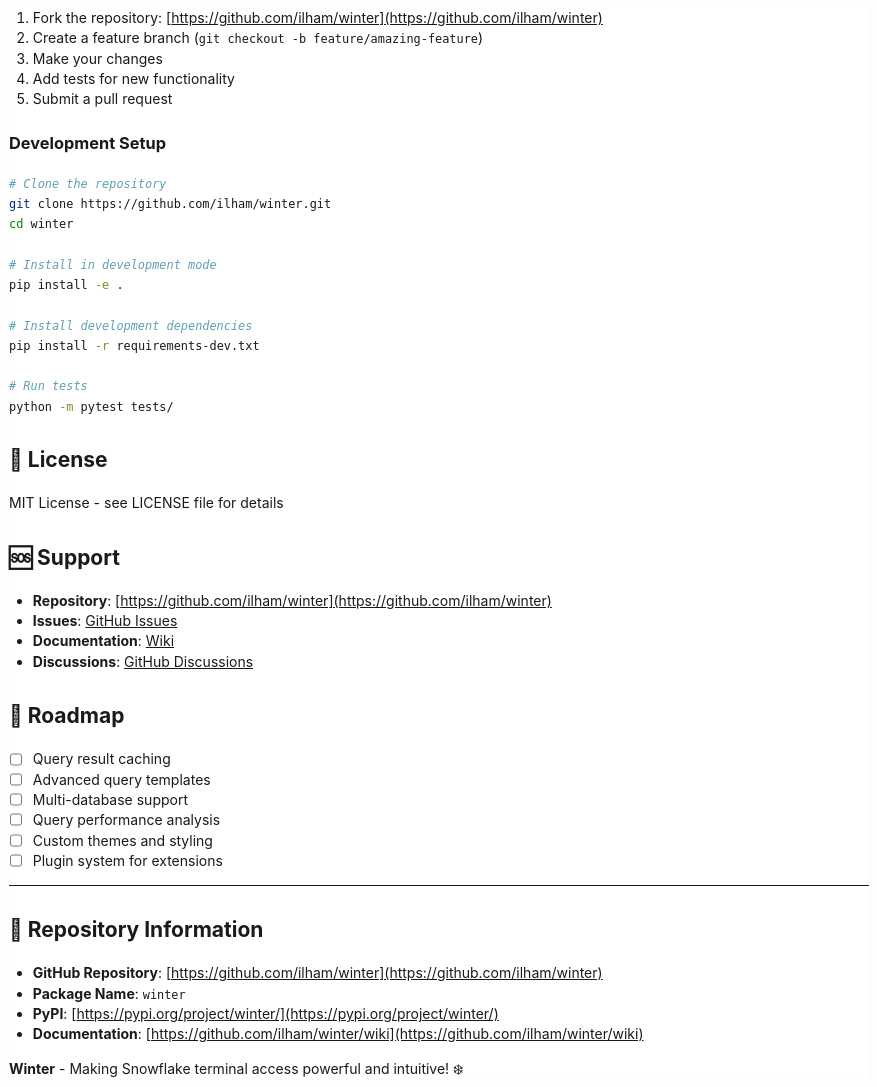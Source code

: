 1. Fork the repository: [https://github.com/ilham/winter](https://github.com/ilham/winter)
2. Create a feature branch (`git checkout -b feature/amazing-feature`)
3. Make your changes
4. Add tests for new functionality
5. Submit a pull request

### Development Setup
```bash
# Clone the repository
git clone https://github.com/ilham/winter.git
cd winter

# Install in development mode
pip install -e .

# Install development dependencies
pip install -r requirements-dev.txt

# Run tests
python -m pytest tests/
```

## 📄 License

MIT License - see LICENSE file for details

## 🆘 Support

- **Repository**: [https://github.com/ilham/winter](https://github.com/ilham/winter)
- **Issues**: [GitHub Issues](https://github.com/ilham/winter/issues)
- **Documentation**: [Wiki](https://github.com/ilham/winter/wiki)
- **Discussions**: [GitHub Discussions](https://github.com/ilham/winter/discussions)

## 🎯 Roadmap

- [ ] Query result caching
- [ ] Advanced query templates
- [ ] Multi-database support
- [ ] Query performance analysis
- [ ] Custom themes and styling
- [ ] Plugin system for extensions

---

## 📍 Repository Information

- **GitHub Repository**: [https://github.com/ilham/winter](https://github.com/ilham/winter)
- **Package Name**: `winter`
- **PyPI**: [https://pypi.org/project/winter/](https://pypi.org/project/winter/)
- **Documentation**: [https://github.com/ilham/winter/wiki](https://github.com/ilham/winter/wiki)

**Winter** - Making Snowflake terminal access powerful and intuitive! ❄️